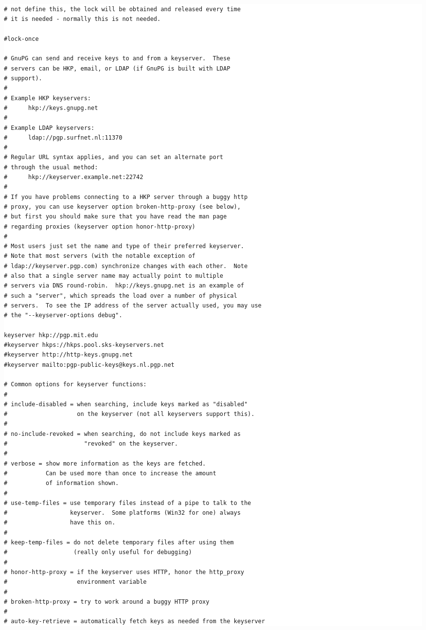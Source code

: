 ```
# not define this, the lock will be obtained and released every time
# it is needed - normally this is not needed.

#lock-once

# GnuPG can send and receive keys to and from a keyserver.  These
# servers can be HKP, email, or LDAP (if GnuPG is built with LDAP
# support).
#
# Example HKP keyservers:
#      hkp://keys.gnupg.net
#
# Example LDAP keyservers:
#      ldap://pgp.surfnet.nl:11370
#
# Regular URL syntax applies, and you can set an alternate port
# through the usual method:
#      hkp://keyserver.example.net:22742
#
# If you have problems connecting to a HKP server through a buggy http
# proxy, you can use keyserver option broken-http-proxy (see below),
# but first you should make sure that you have read the man page
# regarding proxies (keyserver option honor-http-proxy)
#
# Most users just set the name and type of their preferred keyserver.
# Note that most servers (with the notable exception of
# ldap://keyserver.pgp.com) synchronize changes with each other.  Note
# also that a single server name may actually point to multiple
# servers via DNS round-robin.  hkp://keys.gnupg.net is an example of
# such a "server", which spreads the load over a number of physical
# servers.  To see the IP address of the server actually used, you may use
# the "--keyserver-options debug".

keyserver hkp://pgp.mit.edu
#keyserver hkps://hkps.pool.sks-keyservers.net
#keyserver http://http-keys.gnupg.net
#keyserver mailto:pgp-public-keys@keys.nl.pgp.net

# Common options for keyserver functions:
#
# include-disabled = when searching, include keys marked as "disabled"
#                    on the keyserver (not all keyservers support this).
#
# no-include-revoked = when searching, do not include keys marked as
#                      "revoked" on the keyserver.
#
# verbose = show more information as the keys are fetched.
#           Can be used more than once to increase the amount
#           of information shown.
#
# use-temp-files = use temporary files instead of a pipe to talk to the
#                  keyserver.  Some platforms (Win32 for one) always
#                  have this on.
#
# keep-temp-files = do not delete temporary files after using them
#                   (really only useful for debugging)
#
# honor-http-proxy = if the keyserver uses HTTP, honor the http_proxy
#                    environment variable
#
# broken-http-proxy = try to work around a buggy HTTP proxy
#
# auto-key-retrieve = automatically fetch keys as needed from the keyserver
```
